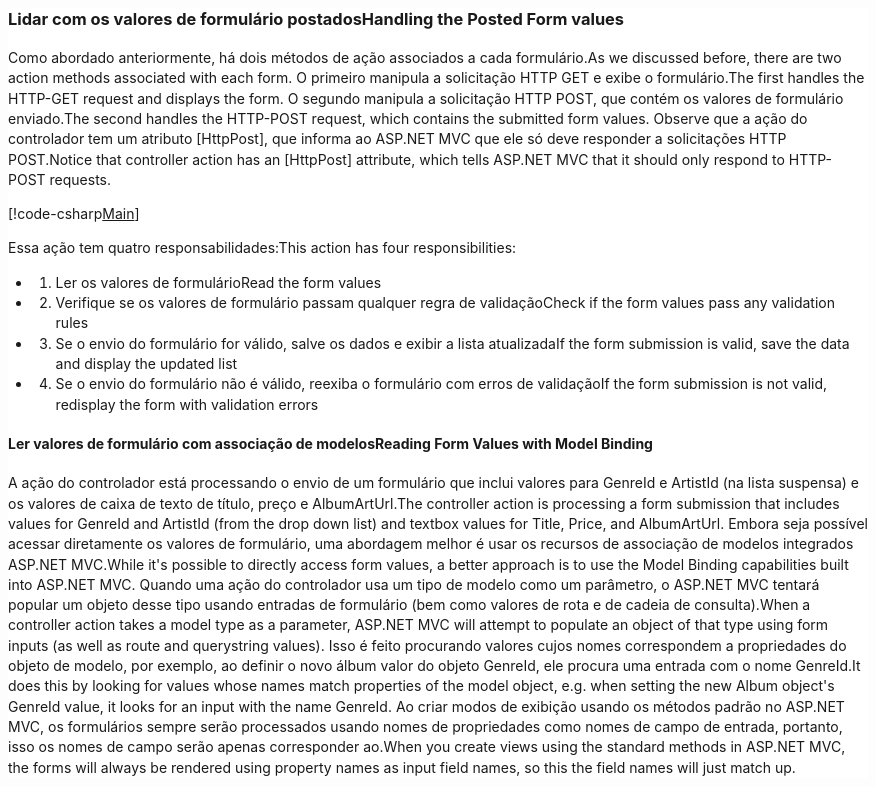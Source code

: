 ### <a name="handling-the-posted-form-values"></a><span data-ttu-id="a96c4-183">Lidar com os valores de formulário postados</span><span class="sxs-lookup"><span data-stu-id="a96c4-183">Handling the Posted Form values</span></span>

<span data-ttu-id="a96c4-184">Como abordado anteriormente, há dois métodos de ação associados a cada formulário.</span><span class="sxs-lookup"><span data-stu-id="a96c4-184">As we discussed before, there are two action methods associated with each form.</span></span> <span data-ttu-id="a96c4-185">O primeiro manipula a solicitação HTTP GET e exibe o formulário.</span><span class="sxs-lookup"><span data-stu-id="a96c4-185">The first handles the HTTP-GET request and displays the form.</span></span> <span data-ttu-id="a96c4-186">O segundo manipula a solicitação HTTP POST, que contém os valores de formulário enviado.</span><span class="sxs-lookup"><span data-stu-id="a96c4-186">The second handles the HTTP-POST request, which contains the submitted form values.</span></span> <span data-ttu-id="a96c4-187">Observe que a ação do controlador tem um atributo [HttpPost], que informa ao ASP.NET MVC que ele só deve responder a solicitações HTTP POST.</span><span class="sxs-lookup"><span data-stu-id="a96c4-187">Notice that controller action has an [HttpPost] attribute, which tells ASP.NET MVC that it should only respond to HTTP-POST requests.</span></span>

[!code-csharp[Main](mvc-music-store-part-5/samples/sample9.cs)]

<span data-ttu-id="a96c4-188">Essa ação tem quatro responsabilidades:</span><span class="sxs-lookup"><span data-stu-id="a96c4-188">This action has four responsibilities:</span></span>

- 1. <span data-ttu-id="a96c4-189">Ler os valores de formulário</span><span class="sxs-lookup"><span data-stu-id="a96c4-189">Read the form values</span></span>
- 2. <span data-ttu-id="a96c4-190">Verifique se os valores de formulário passam qualquer regra de validação</span><span class="sxs-lookup"><span data-stu-id="a96c4-190">Check if the form values pass any validation rules</span></span>
- 3. <span data-ttu-id="a96c4-191">Se o envio do formulário for válido, salve os dados e exibir a lista atualizada</span><span class="sxs-lookup"><span data-stu-id="a96c4-191">If the form submission is valid, save the data and display the updated list</span></span>
- 4. <span data-ttu-id="a96c4-192">Se o envio do formulário não é válido, reexiba o formulário com erros de validação</span><span class="sxs-lookup"><span data-stu-id="a96c4-192">If the form submission is not valid, redisplay the form with validation errors</span></span>

#### <a name="reading-form-values-with-model-binding"></a><span data-ttu-id="a96c4-193">Ler valores de formulário com associação de modelos</span><span class="sxs-lookup"><span data-stu-id="a96c4-193">Reading Form Values with Model Binding</span></span>

<span data-ttu-id="a96c4-194">A ação do controlador está processando o envio de um formulário que inclui valores para GenreId e ArtistId (na lista suspensa) e os valores de caixa de texto de título, preço e AlbumArtUrl.</span><span class="sxs-lookup"><span data-stu-id="a96c4-194">The controller action is processing a form submission that includes values for GenreId and ArtistId (from the drop down list) and textbox values for Title, Price, and AlbumArtUrl.</span></span> <span data-ttu-id="a96c4-195">Embora seja possível acessar diretamente os valores de formulário, uma abordagem melhor é usar os recursos de associação de modelos integrados ASP.NET MVC.</span><span class="sxs-lookup"><span data-stu-id="a96c4-195">While it's possible to directly access form values, a better approach is to use the Model Binding capabilities built into ASP.NET MVC.</span></span> <span data-ttu-id="a96c4-196">Quando uma ação do controlador usa um tipo de modelo como um parâmetro, o ASP.NET MVC tentará popular um objeto desse tipo usando entradas de formulário (bem como valores de rota e de cadeia de consulta).</span><span class="sxs-lookup"><span data-stu-id="a96c4-196">When a controller action takes a model type as a parameter, ASP.NET MVC will attempt to populate an object of that type using form inputs (as well as route and querystring values).</span></span> <span data-ttu-id="a96c4-197">Isso é feito procurando valores cujos nomes correspondem a propriedades do objeto de modelo, por exemplo, ao definir o novo álbum valor do objeto GenreId, ele procura uma entrada com o nome GenreId.</span><span class="sxs-lookup"><span data-stu-id="a96c4-197">It does this by looking for values whose names match properties of the model object, e.g. when setting the new Album object's GenreId value, it looks for an input with the name GenreId.</span></span> <span data-ttu-id="a96c4-198">Ao criar modos de exibição usando os métodos padrão no ASP.NET MVC, os formulários sempre serão processados usando nomes de propriedades como nomes de campo de entrada, portanto, isso os nomes de campo serão apenas corresponder ao.</span><span class="sxs-lookup"><span data-stu-id="a96c4-198">When you create views using the standard methods in ASP.NET MVC, the forms will always be rendered using property names as input field names, so this the field names will just match up.</span></span>

